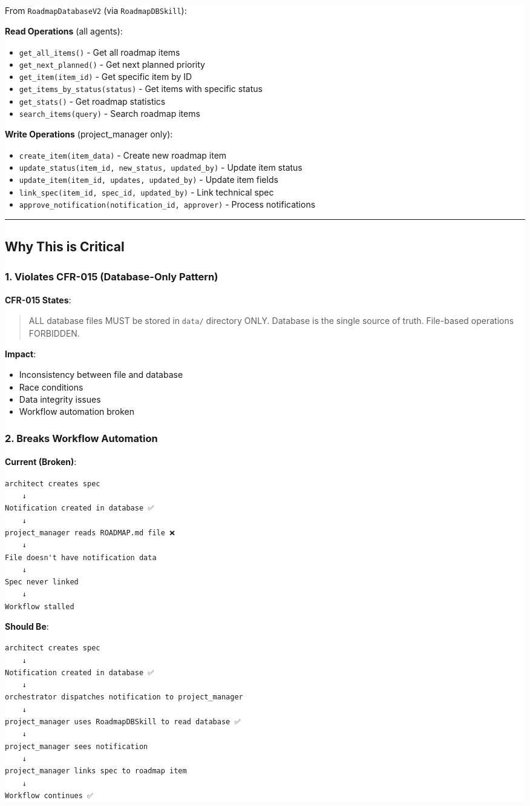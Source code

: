 From `RoadmapDatabaseV2` (via `RoadmapDBSkill`):

**Read Operations** (all agents):
- `get_all_items()` - Get all roadmap items
- `get_next_planned()` - Get next planned priority
- `get_item(item_id)` - Get specific item by ID
- `get_items_by_status(status)` - Get items with specific status
- `get_stats()` - Get roadmap statistics
- `search_items(query)` - Search roadmap items

**Write Operations** (project_manager only):
- `create_item(item_data)` - Create new roadmap item
- `update_status(item_id, new_status, updated_by)` - Update item status
- `update_item(item_id, updates, updated_by)` - Update item fields
- `link_spec(item_id, spec_id, updated_by)` - Link technical spec
- `approve_notification(notification_id, approver)` - Process notifications

---

## Why This is Critical

### 1. Violates CFR-015 (Database-Only Pattern)

**CFR-015 States**:
> ALL database files MUST be stored in `data/` directory ONLY.
> Database is the single source of truth.
> File-based operations FORBIDDEN.

**Impact**:
- Inconsistency between file and database
- Race conditions
- Data integrity issues
- Workflow automation broken

### 2. Breaks Workflow Automation

**Current (Broken)**:
```
architect creates spec
    ↓
Notification created in database ✅
    ↓
project_manager reads ROADMAP.md file ❌
    ↓
File doesn't have notification data
    ↓
Spec never linked
    ↓
Workflow stalled
```

**Should Be**:
```
architect creates spec
    ↓
Notification created in database ✅
    ↓
orchestrator dispatches notification to project_manager
    ↓
project_manager uses RoadmapDBSkill to read database ✅
    ↓
project_manager sees notification
    ↓
project_manager links spec to roadmap item
    ↓
Workflow continues ✅
```